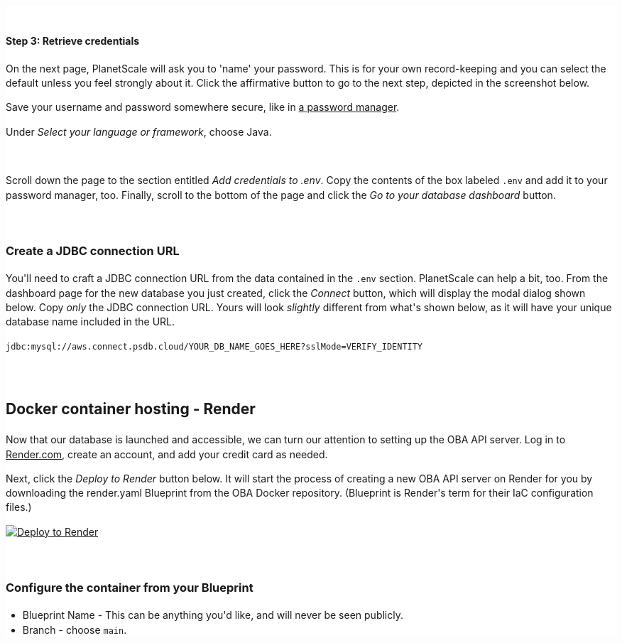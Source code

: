 <img src="/images/guides/render/02-create-database.png" alt="" class="max-w-[600px]">

#### Step 3: Retrieve credentials

On the next page, PlanetScale will ask you to 'name' your password. This is for your own record-keeping and you can select the default unless you feel strongly about it. Click the affirmative button to go to the next step, depicted in the screenshot below.

Save your username and password somewhere secure, like in [a password manager](https://www.nytimes.com/wirecutter/reviews/best-password-managers/).

Under _Select your language or framework_, choose Java.

<img src="/images/guides/render/03-db-credentials.png" alt="" class="max-w-[600px]">

Scroll down the page to the section entitled _Add credentials to .env_. Copy the contents of the box labeled `.env` and add it to your password manager, too. Finally, scroll to the bottom of the page and click the _Go to your database dashboard_ button.

<img src="/images/guides/render/04-db-credentials.png" alt="" class="max-w-[600px]">

### Create a JDBC connection URL

You'll need to craft a JDBC connection URL from the data contained in the `.env` section. PlanetScale can help a bit, too. From the dashboard page for the new database you just created, click the _Connect_ button, which will display the modal dialog shown below. Copy _only_ the JDBC connection URL. Yours will look _slightly_ different from what's shown below, as it will have your unique database name included in the URL.

```
jdbc:mysql://aws.connect.psdb.cloud/YOUR_DB_NAME_GOES_HERE?sslMode=VERIFY_IDENTITY
```

<img src="/images/guides/render/05-db-conn-string.png" alt="" class="max-w-[600px]">

## Docker container hosting - Render

Now that our database is launched and accessible, we can turn our attention to setting up the OBA API server. Log in to [Render.com](https://www.render.com), create an account, and add your credit card as needed.

Next, click the _Deploy to Render_ button below. It will start the process of creating a new OBA API server on Render for you by downloading the render.yaml Blueprint from the OBA Docker repository. (Blueprint is Render's term for their IaC configuration files.)

[![Deploy to Render](https://render.com/images/deploy-to-render-button.svg)](https://render.com/deploy?repo=https://github.com/oneBusAway/onebusaway-docker/)

<img src="/images/guides/render/06-create-web-service.png" alt="" class="max-w-[600px]">

### Configure the container from your Blueprint

* Blueprint Name - This can be anything you'd like, and will never be seen publicly.
* Branch - choose `main`.
